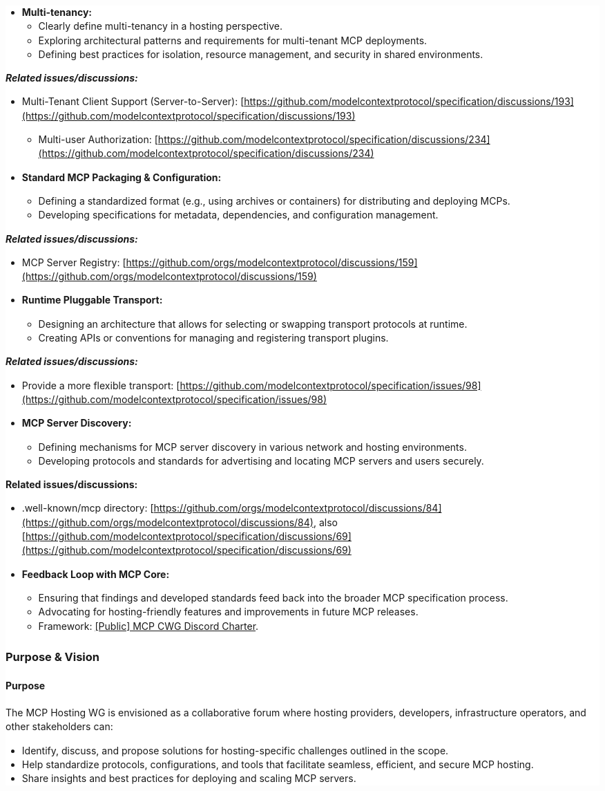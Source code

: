 * **Multi-tenancy:**  
  * Clearly define multi-tenancy in a hosting perspective.  
  *  Exploring architectural patterns and requirements for multi-tenant MCP deployments.  
  * Defining best practices for isolation, resource management, and security in shared environments.

***Related issues/discussions:***

* Multi-Tenant Client Support (Server-to-Server): [https://github.com/modelcontextprotocol/specification/discussions/193](https://github.com/modelcontextprotocol/specification/discussions/193)  
  * Multi-user Authorization: [https://github.com/modelcontextprotocol/specification/discussions/234](https://github.com/modelcontextprotocol/specification/discussions/234)

* **Standard MCP Packaging & Configuration:**  
  * Defining a standardized format (e.g., using archives or containers) for distributing and deploying MCPs.  
  * Developing specifications for metadata, dependencies, and configuration management.

***Related issues/discussions:***

* MCP Server Registry: [https://github.com/orgs/modelcontextprotocol/discussions/159](https://github.com/orgs/modelcontextprotocol/discussions/159)

* **Runtime Pluggable Transport:**  
  * Designing an architecture that allows for selecting or swapping transport protocols at runtime.  
  * Creating APIs or conventions for managing and registering transport plugins.

***Related issues/discussions:***

* Provide a more flexible transport: [https://github.com/modelcontextprotocol/specification/issues/98](https://github.com/modelcontextprotocol/specification/issues/98)

* **MCP Server Discovery:**  
  * Defining mechanisms for MCP server discovery in various network and hosting environments.  
  * Developing protocols and standards for advertising and locating MCP servers and users securely.

**Related issues/discussions:**

* .well-known/mcp directory: [https://github.com/orgs/modelcontextprotocol/discussions/84](https://github.com/orgs/modelcontextprotocol/discussions/84), also [https://github.com/modelcontextprotocol/specification/discussions/69](https://github.com/modelcontextprotocol/specification/discussions/69) 

* **Feedback Loop with MCP Core:**  
  * Ensuring that findings and developed standards feed back into the broader MCP specification process.  
  * Advocating for hosting-friendly features and improvements in future MCP releases.  
  * Framework: [\[Public\] MCP CWG Discord Charter](https://docs.google.com/document/d/1wwniFi4IfXx0FwOdutbDp1-An7LHSygDHt8vqZHTRgM/edit?usp=sharing).

### Purpose & Vision

#### **Purpose** 

The MCP Hosting WG is envisioned as a collaborative forum where hosting providers, developers, infrastructure operators, and other stakeholders can:

* Identify, discuss, and propose solutions for hosting-specific challenges outlined in the scope.  
* Help standardize protocols, configurations, and tools that facilitate seamless, efficient, and secure MCP hosting.  
* Share insights and best practices for deploying and scaling MCP servers.
